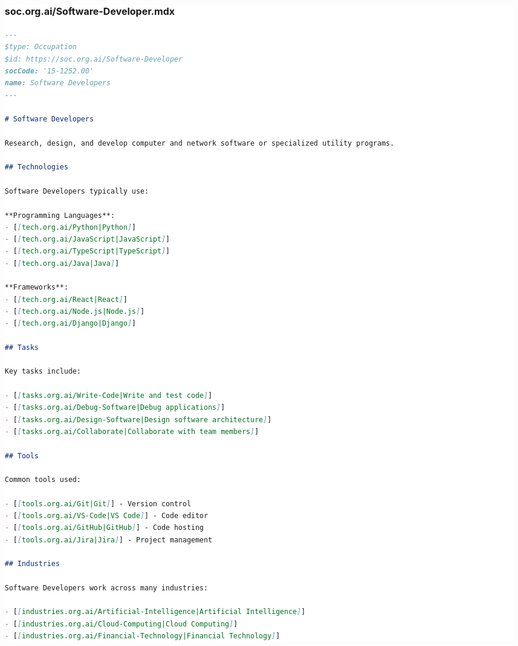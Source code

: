 ### soc.org.ai/Software-Developer.mdx

```markdown
---
$type: Occupation
$id: https://soc.org.ai/Software-Developer
socCode: '15-1252.00'
name: Software Developers
---

# Software Developers

Research, design, and develop computer and network software or specialized utility programs.

## Technologies

Software Developers typically use:

**Programming Languages**:
- [[tech.org.ai/Python|Python]]
- [[tech.org.ai/JavaScript|JavaScript]]
- [[tech.org.ai/TypeScript|TypeScript]]
- [[tech.org.ai/Java|Java]]

**Frameworks**:
- [[tech.org.ai/React|React]]
- [[tech.org.ai/Node.js|Node.js]]
- [[tech.org.ai/Django|Django]]

## Tasks

Key tasks include:

- [[tasks.org.ai/Write-Code|Write and test code]]
- [[tasks.org.ai/Debug-Software|Debug applications]]
- [[tasks.org.ai/Design-Software|Design software architecture]]
- [[tasks.org.ai/Collaborate|Collaborate with team members]]

## Tools

Common tools used:

- [[tools.org.ai/Git|Git]] - Version control
- [[tools.org.ai/VS-Code|VS Code]] - Code editor
- [[tools.org.ai/GitHub|GitHub]] - Code hosting
- [[tools.org.ai/Jira|Jira]] - Project management

## Industries

Software Developers work across many industries:

- [[industries.org.ai/Artificial-Intelligence|Artificial Intelligence]]
- [[industries.org.ai/Cloud-Computing|Cloud Computing]]
- [[industries.org.ai/Financial-Technology|Financial Technology]]
```
